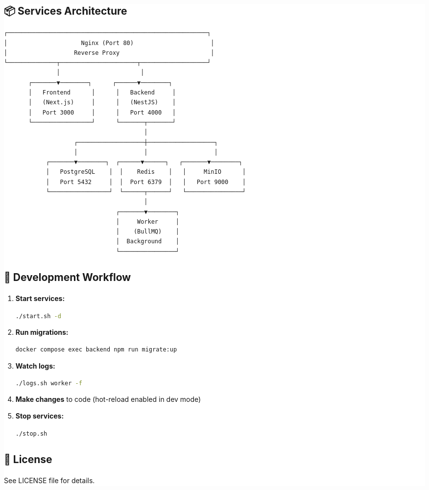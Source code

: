 ## 📦 Services Architecture

```
┌─────────────────────────────────────────────────────────┐
│                     Nginx (Port 80)                      │
│                   Reverse Proxy                          │
└──────────────┬──────────────────────┬───────────────────┘
               │                       │
       ┌───────▼────────┐      ┌──────▼────────┐
       │   Frontend      │      │   Backend     │
       │   (Next.js)     │      │   (NestJS)    │
       │   Port 3000     │      │   Port 4000   │
       └─────────────────┘      └───────┬───────┘
                                        │
                    ┌───────────────────┼───────────────────┐
                    │                   │                   │
            ┌───────▼────────┐  ┌──────▼──────┐   ┌───────▼────────┐
            │   PostgreSQL    │  │    Redis    │   │     MinIO      │
            │   Port 5432     │  │  Port 6379  │   │   Port 9000    │
            └─────────────────┘  └──────┬──────┘   └────────────────┘
                                        │
                                ┌───────▼────────┐
                                │     Worker     │
                                │    (BullMQ)    │
                                │  Background    │
                                └────────────────┘
```

## 🎯 Development Workflow

1. **Start services:**
   ```bash
   ./start.sh -d
   ```

2. **Run migrations:**
   ```bash
   docker compose exec backend npm run migrate:up
   ```

3. **Watch logs:**
   ```bash
   ./logs.sh worker -f
   ```

4. **Make changes** to code (hot-reload enabled in dev mode)

5. **Stop services:**
   ```bash
   ./stop.sh
   ```

## 📄 License

See LICENSE file for details.
